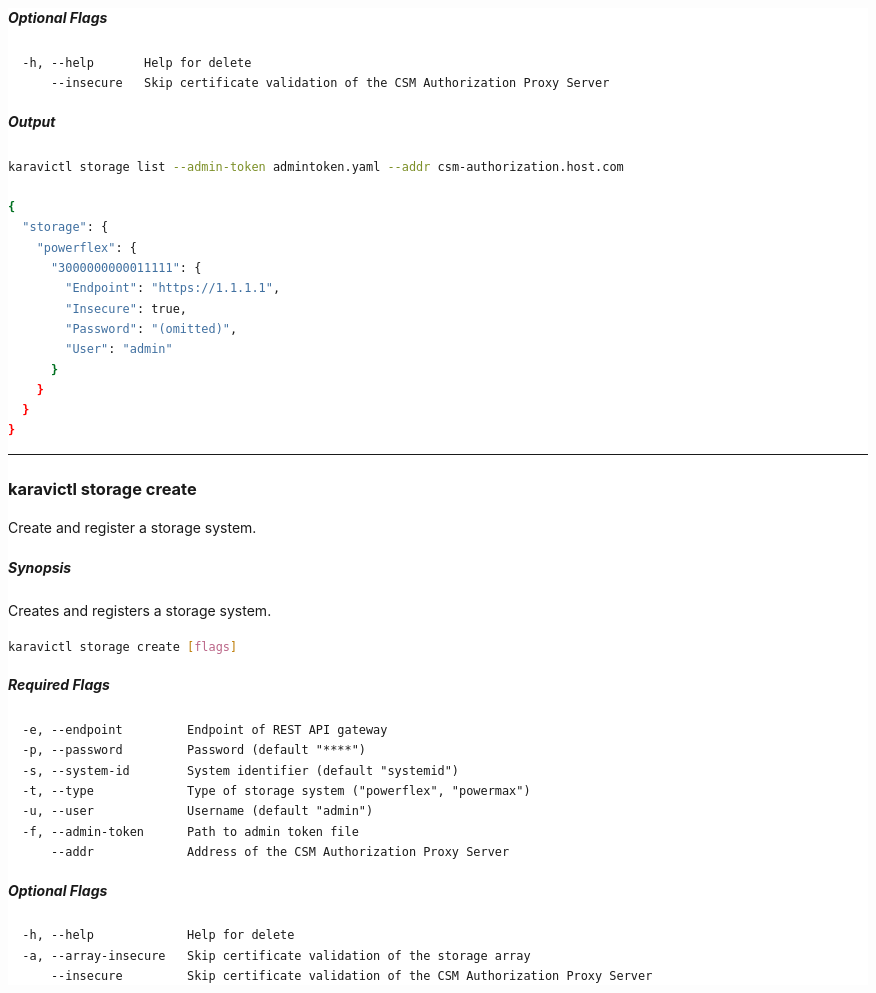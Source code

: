 ##### Optional Flags
```
  -h, --help       Help for delete
      --insecure   Skip certificate validation of the CSM Authorization Proxy Server
```

##### Output

```bash
karavictl storage list --admin-token admintoken.yaml --addr csm-authorization.host.com

{
  "storage": {
    "powerflex": {
      "3000000000011111": {
        "Endpoint": "https://1.1.1.1",
        "Insecure": true,
        "Password": "(omitted)",
        "User": "admin"
      }
    }
  }
}
```



---



### karavictl storage create

Create and register a storage system.

##### Synopsis

Creates and registers a storage system.

```bash
karavictl storage create [flags]
```

##### Required Flags
```
  -e, --endpoint         Endpoint of REST API gateway
  -p, --password         Password (default "****")
  -s, --system-id        System identifier (default "systemid")
  -t, --type             Type of storage system ("powerflex", "powermax")
  -u, --user             Username (default "admin")
  -f, --admin-token      Path to admin token file
      --addr             Address of the CSM Authorization Proxy Server
```

##### Optional Flags
```
  -h, --help             Help for delete
  -a, --array-insecure   Skip certificate validation of the storage array
      --insecure         Skip certificate validation of the CSM Authorization Proxy Server
```
